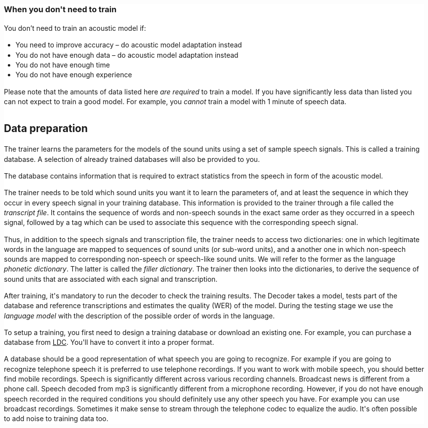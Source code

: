 ### When you don't need to train

You don’t need to train an acoustic model if:

* You need to improve accuracy – do acoustic model adaptation instead
* You do not have enough data – do acoustic model adaptation instead
* You do not have enough time
* You do not have enough experience

Please note that the amounts of data listed here *are required* to train a
model. If you have significantly less data than listed you can not
expect to train a good model. For example, you *cannot* train a model
with 1 minute of speech data.

## Data preparation

The trainer learns the parameters for the models of the sound units using
a set of sample speech signals. This is called a training database. A
selection of already trained databases will also be provided to you.

The database contains information that is required to extract statistics from
the speech in form of the acoustic model.

The trainer needs to be told which sound units you want it to learn the
parameters of, and at least the sequence in which they occur in every
speech signal in your training database. This information is provided
to the trainer through a file called the *transcript file*. It contains
the sequence of words and non-speech sounds in the exact same order as they
occurred in a speech signal, followed by a tag which can be used to
associate this sequence with the corresponding speech signal.

Thus, in addition to the speech signals and transcription file, the
trainer needs to access two dictionaries: one in which legitimate words
in the language are mapped to sequences of sound units (or sub-word units),
and a another one in which non-speech sounds are mapped to corresponding
non-speech or speech-like sound units. We will refer to the former as
the language *phonetic dictionary*. The latter is called the *filler
dictionary*. The trainer then looks into the dictionaries, to derive the
sequence of sound units that are associated with each signal and transcription.

After training, it's mandatory to run the decoder to check the training
results. The Decoder takes a model, tests part of the database and
reference transcriptions and estimates the quality (WER) of the model.
During the testing stage we use the *language model* with the
description of the possible order of words in the language.

To setup a training, you first need to design a training database or download
an existing one. For example, you can purchase a database from
[LDC](https://www.ldc.upenn.edu). You'll have to convert it into a proper format.

A database should be a good representation of what speech you are going
to recognize. For example if you are going to recognize telephone
speech it is preferred to use telephone recordings. If you want to work with
mobile speech, you should better find mobile recordings.
Speech is significantly different across various recording channels.
Broadcast news is different from a phone call. Speech decoded from mp3 is
significantly different from a microphone recording. However, if you
do not have enough speech recorded in the required conditions you should
definitely use any other speech you have. For example you can use
broadcast recordings. Sometimes it make sense to stream through the
telephone codec to equalize the audio. It's often possible to add noise
to training data too.
